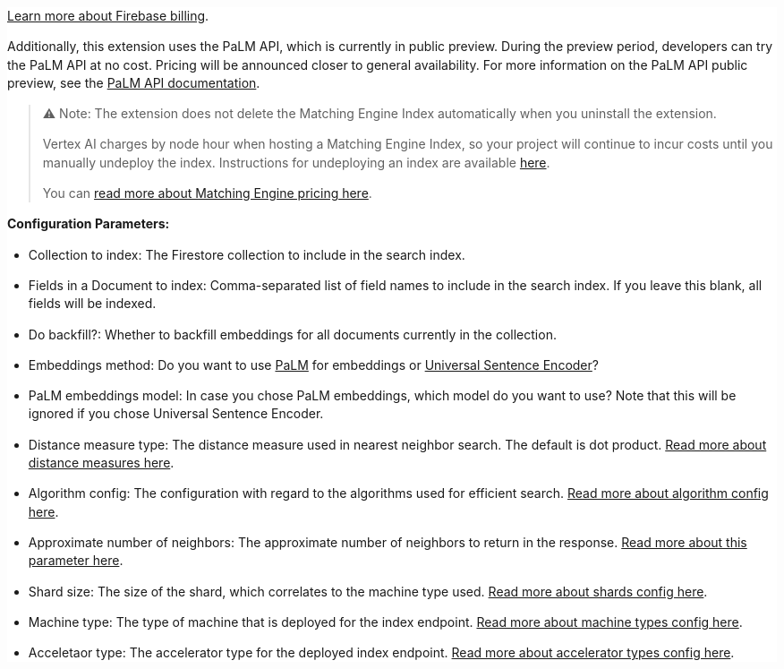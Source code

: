 [Learn more about Firebase billing](https://firebase.google.com/pricing).

Additionally, this extension uses the PaLM API, which is currently in public preview. During the preview period, developers can try the PaLM API at no cost. Pricing will be announced closer to general availability. For more information on the PaLM API public preview, see the [PaLM API documentation](https://developers.generativeai.google/guide/preview_faq).

> :warning: Note: The extension does not delete the Matching Engine Index automatically when you uninstall the extension.
>
> Vertex AI charges by node hour when hosting a Matching Engine Index, so your project will continue to incur costs until you manually undeploy the index. Instructions for undeploying an index are available [here](https://cloud.google.com/vertex-ai/docs/matching-engine/deploy-index-public#undeploy-index).
>
> You can [read more about Matching Engine pricing here](https://www.google.com/url?q=https://cloud.google.com/vertex-ai/pricing%23matchingengine&sa=D&source=docs&ust=1683194254385742&usg=AOvVaw1kYFVKa8gdagrau70Vzk6G).




**Configuration Parameters:**

* Collection to index: The Firestore collection to include in the search index.

* Fields in a Document to index: Comma-separated list of field names to include in the search index. If you leave this blank, all fields will be indexed.

* Do backfill?: Whether to backfill embeddings for all documents currently in the collection.

* Embeddings method: Do you want to use [PaLM](https://developers.generativeai.google/guide/palm_api_overview) for embeddings  or [Universal Sentence Encoder](https://tfhub.dev/google/universal-sentence-encoder/4)?

* PaLM embeddings model: In case you chose PaLM embeddings, which model do you want to use? Note that this will be ignored if you chose Universal Sentence Encoder.

* Distance measure type: The distance measure used in nearest neighbor search. The default is dot product.  [Read more about distance measures here](https://cloud.google.com/vertex-ai/docs/matching-engine/configuring-indexes#distance-measure-type).

* Algorithm config: The configuration with regard to the algorithms used for efficient search. [Read more about algorithm config here](https://cloud.google.com/vertex-ai/docs/matching-engine/configuring-indexes#tree-ah-config).

* Approximate number of neighbors: The approximate number of neighbors to return in the response. [Read more about this parameter here](https://cloud.google.com/vertex-ai/docs/matching-engine/configuring-indexes#nearest-neighbor-search-config).

* Shard size: The size of the shard, which correlates to the machine type used. [Read more about shards config here](https://cloud.google.com/vertex-ai/docs/matching-engine/create-manage-index#create-index).

* Machine type: The type of machine that is deployed for the index endpoint. [Read more about machine types config here](https://cloud.google.com/vertex-ai/docs/predictions/configure-compute#g2-series).

* Acceletaor type: The accelerator type for the deployed index endpoint. [Read more about accelerator types config here](https://cloud.google.com/vertex-ai/docs/reference/rest/v1/MachineSpec#AcceleratorType).
